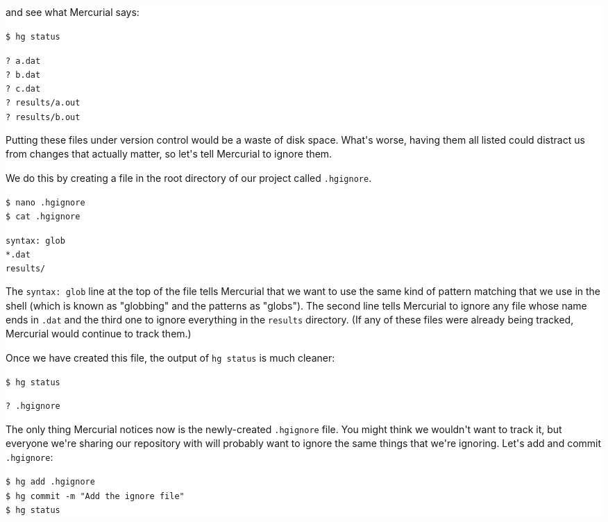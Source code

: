 and see what Mercurial says:

~~~ {.input}
$ hg status
~~~
~~~ {.output}
? a.dat
? b.dat
? c.dat
? results/a.out
? results/b.out
~~~

Putting these files under version control would be a waste of disk space.
What's worse,
having them all listed could distract us from changes that actually matter,
so let's tell Mercurial to ignore them.

We do this by creating a file in the root directory of our project called `.hgignore`.

~~~ {.input}
$ nano .hgignore
$ cat .hgignore
~~~
~~~ {.output}
syntax: glob
*.dat
results/
~~~

The `syntax: glob` line at the top of the file tells Mercurial that
we want to use the same kind of pattern matching that we use in the shell
(which is known as "globbing" and the patterns as "globs").
The second line tells Mercurial to ignore any file whose name ends in `.dat`
and the third one to ignore everything in the `results` directory.
(If any of these files were already being tracked,
Mercurial would continue to track them.)

Once we have created this file,
the output of `hg status` is much cleaner:

~~~ {.input}
$ hg status
~~~
~~~ {.output}
? .hgignore
~~~

The only thing Mercurial notices now is the newly-created `.hgignore` file.
You might think we wouldn't want to track it,
but everyone we're sharing our repository with will probably want to ignore
the same things that we're ignoring.
Let's add and commit `.hgignore`:

~~~ {.input}
$ hg add .hgignore
$ hg commit -m "Add the ignore file"
$ hg status
~~~
